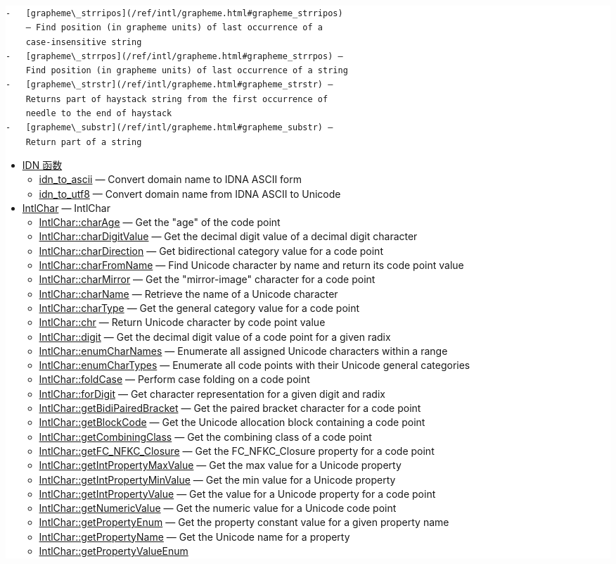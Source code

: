     -   [grapheme\_strripos](/ref/intl/grapheme.html#grapheme_strripos)
        — Find position (in grapheme units) of last occurrence of a
        case-insensitive string
    -   [grapheme\_strrpos](/ref/intl/grapheme.html#grapheme_strrpos) —
        Find position (in grapheme units) of last occurrence of a string
    -   [grapheme\_strstr](/ref/intl/grapheme.html#grapheme_strstr) —
        Returns part of haystack string from the first occurrence of
        needle to the end of haystack
    -   [grapheme\_substr](/ref/intl/grapheme.html#grapheme_substr) —
        Return part of a string
-   [IDN 函数](/ref/intl/idn.html)
    -   [idn\_to\_ascii](/ref/intl/idn.html#idn_to_ascii) — Convert
        domain name to IDNA ASCII form
    -   [idn\_to\_utf8](/ref/intl/idn.html#idn_to_utf8) — Convert domain
        name from IDNA ASCII to Unicode
-   [IntlChar](/class/intlchar.html) — IntlChar
    -   [IntlChar::charAge](/class/intlchar.html#IntlChar::charAge) —
        Get the "age" of the code point
    -   [IntlChar::charDigitValue](/class/intlchar.html#IntlChar::charDigitValue)
        — Get the decimal digit value of a decimal digit character
    -   [IntlChar::charDirection](/class/intlchar.html#IntlChar::charDirection)
        — Get bidirectional category value for a code point
    -   [IntlChar::charFromName](/class/intlchar.html#IntlChar::charFromName)
        — Find Unicode character by name and return its code point value
    -   [IntlChar::charMirror](/class/intlchar.html#IntlChar::charMirror)
        — Get the "mirror-image" character for a code point
    -   [IntlChar::charName](/class/intlchar.html#IntlChar::charName) —
        Retrieve the name of a Unicode character
    -   [IntlChar::charType](/class/intlchar.html#IntlChar::charType) —
        Get the general category value for a code point
    -   [IntlChar::chr](/class/intlchar.html#IntlChar::chr) — Return
        Unicode character by code point value
    -   [IntlChar::digit](/class/intlchar.html#IntlChar::digit) — Get
        the decimal digit value of a code point for a given radix
    -   [IntlChar::enumCharNames](/class/intlchar.html#IntlChar::enumCharNames)
        — Enumerate all assigned Unicode characters within a range
    -   [IntlChar::enumCharTypes](/class/intlchar.html#IntlChar::enumCharTypes)
        — Enumerate all code points with their Unicode general
        categories
    -   [IntlChar::foldCase](/class/intlchar.html#IntlChar::foldCase) —
        Perform case folding on a code point
    -   [IntlChar::forDigit](/class/intlchar.html#IntlChar::forDigit) —
        Get character representation for a given digit and radix
    -   [IntlChar::getBidiPairedBracket](/class/intlchar.html#IntlChar::getBidiPairedBracket)
        — Get the paired bracket character for a code point
    -   [IntlChar::getBlockCode](/class/intlchar.html#IntlChar::getBlockCode)
        — Get the Unicode allocation block containing a code point
    -   [IntlChar::getCombiningClass](/class/intlchar.html#IntlChar::getCombiningClass)
        — Get the combining class of a code point
    -   [IntlChar::getFC\_NFKC\_Closure](/class/intlchar.html#IntlChar::getFC_NFKC_Closure)
        — Get the FC\_NFKC\_Closure property for a code point
    -   [IntlChar::getIntPropertyMaxValue](/class/intlchar.html#IntlChar::getIntPropertyMaxValue)
        — Get the max value for a Unicode property
    -   [IntlChar::getIntPropertyMinValue](/class/intlchar.html#IntlChar::getIntPropertyMinValue)
        — Get the min value for a Unicode property
    -   [IntlChar::getIntPropertyValue](/class/intlchar.html#IntlChar::getIntPropertyValue)
        — Get the value for a Unicode property for a code point
    -   [IntlChar::getNumericValue](/class/intlchar.html#IntlChar::getNumericValue)
        — Get the numeric value for a Unicode code point
    -   [IntlChar::getPropertyEnum](/class/intlchar.html#IntlChar::getPropertyEnum)
        — Get the property constant value for a given property name
    -   [IntlChar::getPropertyName](/class/intlchar.html#IntlChar::getPropertyName)
        — Get the Unicode name for a property
    -   [IntlChar::getPropertyValueEnum](/class/intlchar.html#IntlChar::getPropertyValueEnum)